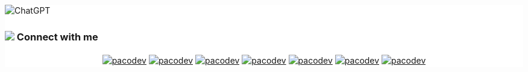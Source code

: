 
![ChatGPT](https://img.shields.io/badge/chatGPT-74aa9c?style=for-the-badge&logo=openai&logoColor=white)



  

### <img src="https://media.giphy.com/media/LnQjpWaON8nhr21vNW/giphy.gif" height="32"></img> Connect with me
<p align="center"> 
<a href="https://dev.to/pacodev" target="blank"><img align="center" src="https://cdn.jsdelivr.net/npm/simple-icons@3.0.1/icons/dev-dot-to.svg" alt="pacodev" height="30" width="40" /></a>
<a href="https://twitter.com/pacodev" target="blank"><img align="center" src="https://raw.githubusercontent.com/rahuldkjain/github-profile-readme-generator/master/src/images/icons/Social/twitter.svg" alt="pacodev" height="30" width="40" /></a>
<a href="https://linkedin.com/in/pacodev" target="blank"><img align="center" src="https://raw.githubusercontent.com/rahuldkjain/github-profile-readme-generator/master/src/images/icons/Social/linked-in-alt.svg" alt="pacodev" height="30" width="40" /></a>
<a href="https://fb.com/pacodev" target="blank"><img align="center" src="https://raw.githubusercontent.com/rahuldkjain/github-profile-readme-generator/master/src/images/icons/Social/facebook.svg" alt="pacodev" height="30" width="40" /></a>
<a href="https://instagram.com/pacodev" target="blank"><img align="center" src="https://raw.githubusercontent.com/rahuldkjain/github-profile-readme-generator/master/src/images/icons/Social/instagram.svg" alt="pacodev" height="30" width="40" /></a>
<a href="https://dribbble.com/pacodev" target="blank"><img align="center" src="https://raw.githubusercontent.com/rahuldkjain/github-profile-readme-generator/master/src/images/icons/Social/dribbble.svg" alt="pacodev" height="30" width="40" /></a>
<a href="https://www.behance.net/pacodev" target="blank"><img align="center" src="https://raw.githubusercontent.com/rahuldkjain/github-profile-readme-generator/master/src/images/icons/Social/behance.svg" alt="pacodev" height="30" width="40" /></a>
</p>
